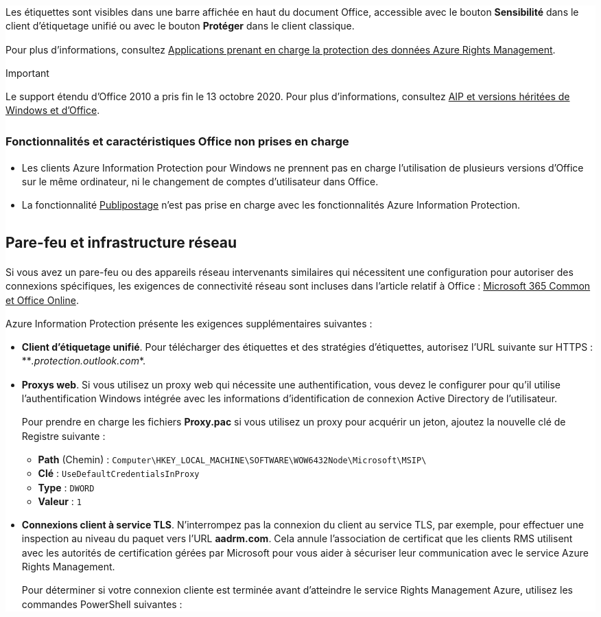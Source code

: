 Les étiquettes sont visibles dans une barre affichée en haut du document Office, accessible avec le bouton **Sensibilité** dans le client d’étiquetage unifié ou avec le bouton **Protéger** dans le client classique.

Pour plus d’informations, consultez [Applications prenant en charge la protection des données Azure Rights Management](requirements-applications.md).

> [!IMPORTANT]
> Le support étendu d’Office 2010 a pris fin le 13 octobre 2020. Pour plus d’informations, consultez [AIP et versions héritées de Windows et d’Office](known-issues.md#aip-and-legacy-windows-and-office-versions).
> 

### <a name="office-features-and-capabilities-not-supported"></a>Fonctionnalités et caractéristiques Office non prises en charge

- Les clients Azure Information Protection pour Windows ne prennent pas en charge l’utilisation de plusieurs versions d’Office sur le même ordinateur, ni le changement de comptes d’utilisateur dans Office.

- La fonctionnalité [Publipostage](https://support.office.com/article/use-mail-merge-for-bulk-email-letters-labels-and-envelopes-f488ed5b-b849-4c11-9cff-932c49474705) n’est pas prise en charge avec les fonctionnalités Azure Information Protection.

## <a name="firewalls-and-network-infrastructure"></a>Pare-feu et infrastructure réseau

Si vous avez un pare-feu ou des appareils réseau intervenants similaires qui nécessitent une configuration pour autoriser des connexions spécifiques, les exigences de connectivité réseau sont incluses dans l’article relatif à Office : [Microsoft 365 Common et Office Online](/office365/enterprise/urls-and-ip-address-ranges#microsoft-365-common-and-office-online).

Azure Information Protection présente les exigences supplémentaires suivantes :

- **Client d’étiquetage unifié**. Pour télécharger des étiquettes et des stratégies d’étiquettes, autorisez l’URL suivante sur HTTPS : **_.protection.outlook.com_*.

- **Proxys web**. Si vous utilisez un proxy web qui nécessite une authentification, vous devez le configurer pour qu’il utilise l’authentification Windows intégrée avec les informations d’identification de connexion Active Directory de l’utilisateur.

    Pour prendre en charge les fichiers **Proxy.pac** si vous utilisez un proxy pour acquérir un jeton, ajoutez la nouvelle clé de Registre suivante :

    - **Path** (Chemin) : `Computer\HKEY_LOCAL_MACHINE\SOFTWARE\WOW6432Node\Microsoft\MSIP\`
    - **Clé** : `UseDefaultCredentialsInProxy`
    - **Type** : `DWORD`
    - **Valeur** : `1`
    
- **Connexions client à service TLS**. N’interrompez pas la connexion du client au service TLS, par exemple, pour effectuer une inspection au niveau du paquet vers l’URL **aadrm.com**. Cela annule l’association de certificat que les clients RMS utilisent avec les autorités de certification gérées par Microsoft pour vous aider à sécuriser leur communication avec le service Azure Rights Management.
     
    Pour déterminer si votre connexion cliente est terminée avant d’atteindre le service Rights Management Azure, utilisez les commandes PowerShell suivantes :
